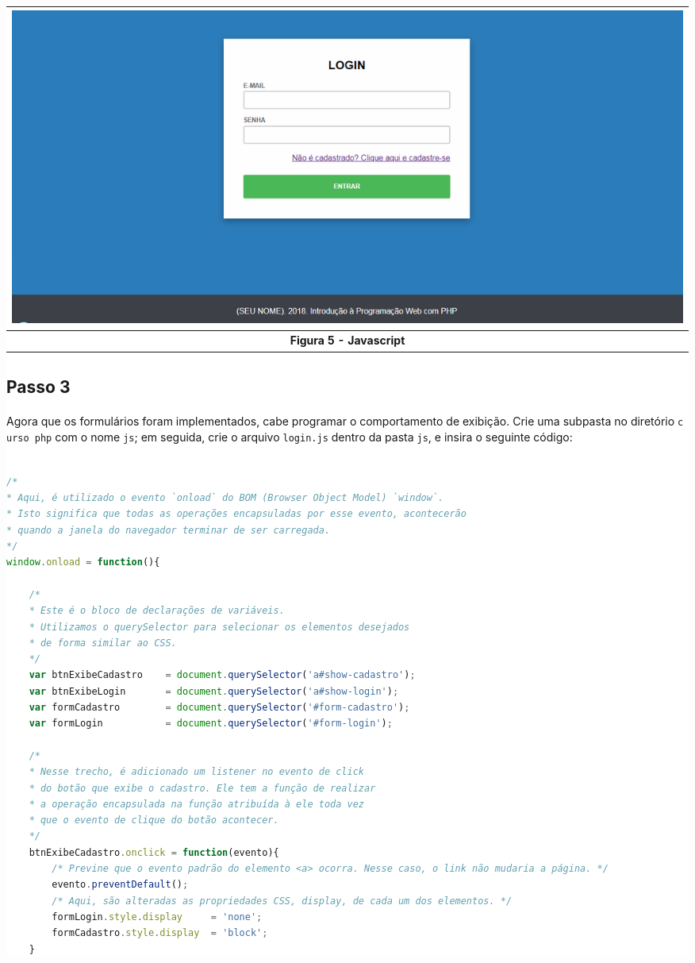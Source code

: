 | ![Figura 5 - Javascript](/aulas/aula-2/img/figura_5.png) | 
|:--:| 
| **Figura 5 - Javascript** |


## Passo 3

Agora que os formulários foram implementados, cabe programar o comportamento de exibição. Crie uma subpasta no diretório `curso php` com o nome `js`; em seguida, crie o arquivo `login.js` dentro da pasta `js`, e insira o seguinte código:

``` javascript

/*
* Aqui, é utilizado o evento `onload` do BOM (Browser Object Model) `window`.
* Isto significa que todas as operações encapsuladas por esse evento, acontecerão
* quando a janela do navegador terminar de ser carregada.
*/
window.onload = function(){

	/*
	* Este é o bloco de declarações de variáveis.
	* Utilizamos o querySelector para selecionar os elementos desejados
	* de forma similar ao CSS.
	*/	
	var btnExibeCadastro 	= document.querySelector('a#show-cadastro');
	var btnExibeLogin 	  	= document.querySelector('a#show-login');
	var formCadastro  		= document.querySelector('#form-cadastro');
	var formLogin  	  		= document.querySelector('#form-login');

	/*
	* Nesse trecho, é adicionado um listener no evento de click
	* do botão que exibe o cadastro. Ele tem a função de realizar
	* a operação encapsulada na função atribuída à ele toda vez
	* que o evento de clique do botão acontecer.
	*/
	btnExibeCadastro.onclick = function(evento){
		/* Previne que o evento padrão do elemento <a> ocorra. Nesse caso, o link não mudaria a página. */
		evento.preventDefault();
		/* Aqui, são alteradas as propriedades CSS, display, de cada um dos elementos. */
		formLogin.style.display 	= 'none';
		formCadastro.style.display 	= 'block';
	}
```